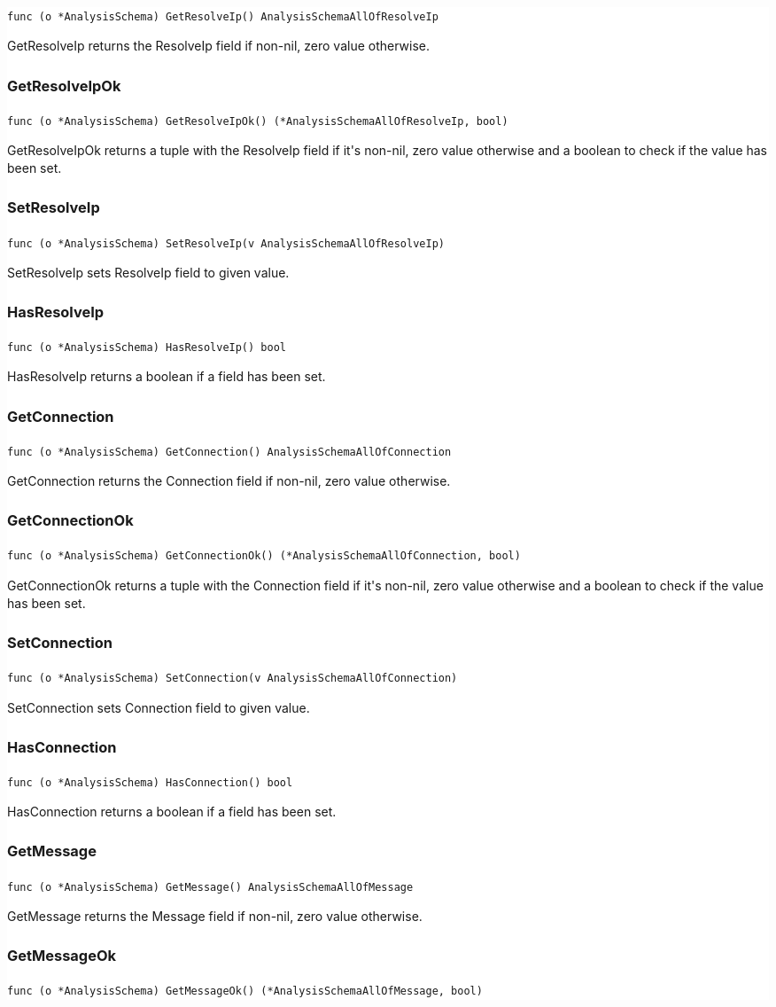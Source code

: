 `func (o *AnalysisSchema) GetResolveIp() AnalysisSchemaAllOfResolveIp`

GetResolveIp returns the ResolveIp field if non-nil, zero value otherwise.

### GetResolveIpOk

`func (o *AnalysisSchema) GetResolveIpOk() (*AnalysisSchemaAllOfResolveIp, bool)`

GetResolveIpOk returns a tuple with the ResolveIp field if it's non-nil, zero value otherwise
and a boolean to check if the value has been set.

### SetResolveIp

`func (o *AnalysisSchema) SetResolveIp(v AnalysisSchemaAllOfResolveIp)`

SetResolveIp sets ResolveIp field to given value.

### HasResolveIp

`func (o *AnalysisSchema) HasResolveIp() bool`

HasResolveIp returns a boolean if a field has been set.

### GetConnection

`func (o *AnalysisSchema) GetConnection() AnalysisSchemaAllOfConnection`

GetConnection returns the Connection field if non-nil, zero value otherwise.

### GetConnectionOk

`func (o *AnalysisSchema) GetConnectionOk() (*AnalysisSchemaAllOfConnection, bool)`

GetConnectionOk returns a tuple with the Connection field if it's non-nil, zero value otherwise
and a boolean to check if the value has been set.

### SetConnection

`func (o *AnalysisSchema) SetConnection(v AnalysisSchemaAllOfConnection)`

SetConnection sets Connection field to given value.

### HasConnection

`func (o *AnalysisSchema) HasConnection() bool`

HasConnection returns a boolean if a field has been set.

### GetMessage

`func (o *AnalysisSchema) GetMessage() AnalysisSchemaAllOfMessage`

GetMessage returns the Message field if non-nil, zero value otherwise.

### GetMessageOk

`func (o *AnalysisSchema) GetMessageOk() (*AnalysisSchemaAllOfMessage, bool)`
